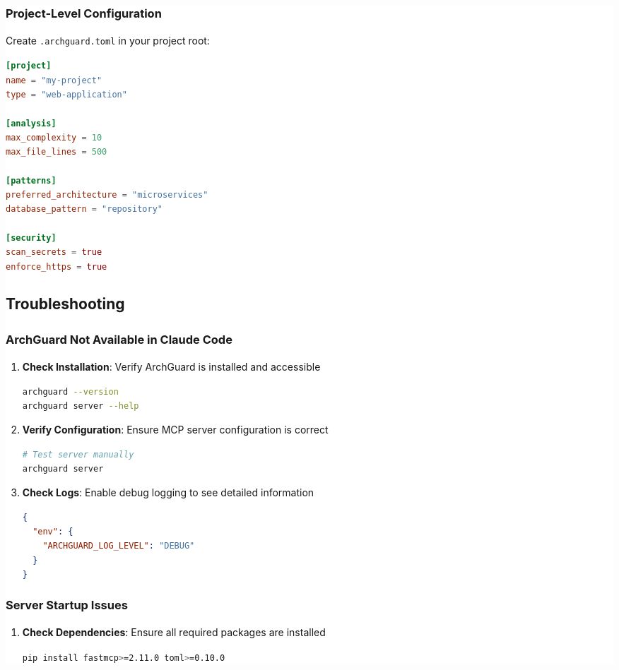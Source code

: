 ### Project-Level Configuration

Create `.archguard.toml` in your project root:

```toml
[project]
name = "my-project"
type = "web-application"

[analysis]
max_complexity = 10
max_file_lines = 500

[patterns]
preferred_architecture = "microservices"
database_pattern = "repository"

[security]
scan_secrets = true
enforce_https = true
```

## Troubleshooting

### ArchGuard Not Available in Claude Code

1. **Check Installation**: Verify ArchGuard is installed and accessible
   ```bash
   archguard --version
   archguard server --help
   ```

2. **Verify Configuration**: Ensure MCP server configuration is correct
   ```bash
   # Test server manually
   archguard server
   ```

3. **Check Logs**: Enable debug logging to see detailed information
   ```json
   {
     "env": {
       "ARCHGUARD_LOG_LEVEL": "DEBUG"
     }
   }
   ```

### Server Startup Issues

1. **Check Dependencies**: Ensure all required packages are installed
   ```bash
   pip install fastmcp>=2.11.0 toml>=0.10.0
   ```
